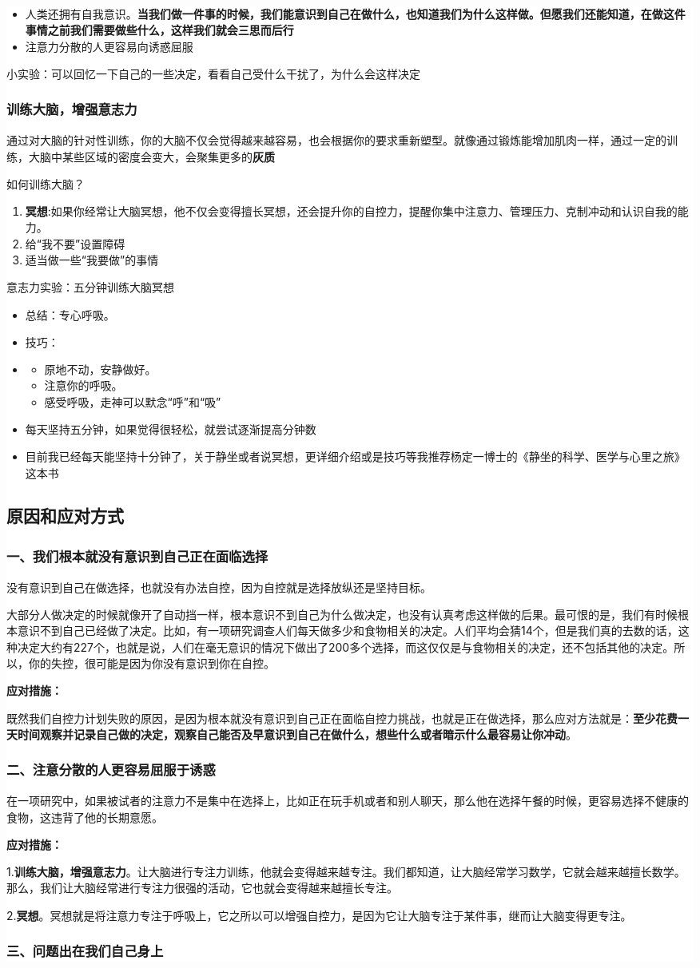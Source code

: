 - 人类还拥有自我意识。**当我们做一件事的时候，我们能意识到自己在做什么，也知道我们为什么这样做。但愿我们还能知道，在做这件事情之前我们需要做些什么，这样我们就会三思而后行**
- 注意力分散的人更容易向诱惑屈服

小实验：可以回忆一下自己的一些决定，看看自己受什么干扰了，为什么会这样决定

### **训练大脑，增强意志力**

通过对大脑的针对性训练，你的大脑不仅会觉得越来越容易，也会根据你的要求重新塑型。就像通过锻炼能增加肌肉一样，通过一定的训练，大脑中某些区域的密度会变大，会聚集更多的**灰质**

如何训练大脑？

1. **冥想**:如果你经常让大脑冥想，他不仅会变得擅长冥想，还会提升你的自控力，提醒你集中注意力、管理压力、克制冲动和认识自我的能力。
2. 给“我不要”设置障碍
3. 适当做一些“我要做”的事情

意志力实验：五分钟训练大脑冥想

- 总结：专心呼吸。

- 技巧：

- - 原地不动，安静做好。
  - 注意你的呼吸。
  - 感受呼吸，走神可以默念“呼”和“吸”



- 每天坚持五分钟，如果觉得很轻松，就尝试逐渐提高分钟数
- 目前我已经每天能坚持十分钟了，关于静坐或者说冥想，更详细介绍或是技巧等我推荐杨定一博士的《静坐的科学、医学与心里之旅》这本书



## 原因和应对方式

### **一、我们根本就没有意识到自己正在面临选择**

没有意识到自己在做选择，也就没有办法自控，因为自控就是选择放纵还是坚持目标。

大部分人做决定的时候就像开了自动挡一样，根本意识不到自己为什么做决定，也没有认真考虑这样做的后果。最可恨的是，我们有时候根本意识不到自己已经做了决定。比如，有一项研究调查人们每天做多少和食物相关的决定。人们平均会猜14个，但是我们真的去数的话，这种决定大约有227个，也就是说，人们在毫无意识的情况下做出了200多个选择，而这仅仅是与食物相关的决定，还不包括其他的决定。所以，你的失控，很可能是因为你没有意识到你在自控。

**应对措施：**

既然我们自控力计划失败的原因，是因为根本就没有意识到自己正在面临自控力挑战，也就是正在做选择，那么应对方法就是：**至少花费一天时间观察并记录自己做的决定，观察自己能否及早意识到自己在做什么，想些什么或者暗示什么最容易让你冲动**。

### **二、注意分散的人更容易屈服于诱惑**

在一项研究中，如果被试者的注意力不是集中在选择上，比如正在玩手机或者和别人聊天，那么他在选择午餐的时候，更容易选择不健康的食物，这违背了他的长期意愿。

**应对措施：**

1.**训练大脑，增强意志力**。让大脑进行专注力训练，他就会变得越来越专注。我们都知道，让大脑经常学习数学，它就会越来越擅长数学。那么，我们让大脑经常进行专注力很强的活动，它也就会变得越来越擅长专注。

2.**冥想**。冥想就是将注意力专注于呼吸上，它之所以可以增强自控力，是因为它让大脑专注于某件事，继而让大脑变得更专注。

### **三、问题出在我们自己身上**
